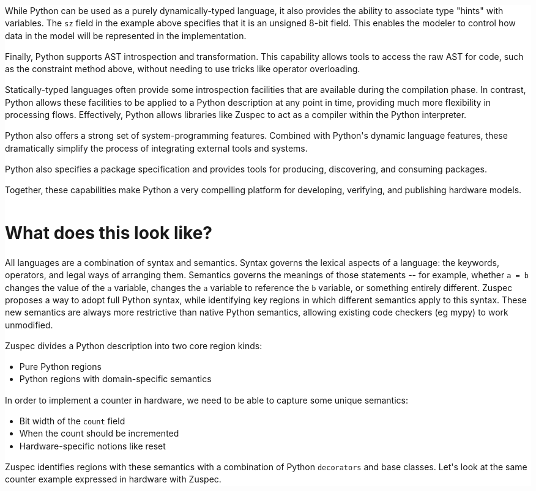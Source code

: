 While Python can be used as a purely dynamically-typed language, it 
also provides the ability to associate type "hints" with variables. 
The `sz` field in the example above specifies that it is an unsigned
8-bit field. This enables the modeler to control how data in the
model will be represented in the implementation.

Finally, Python supports AST introspection and transformation. This 
capability allows tools to access the raw AST for code, such as 
the constraint method above, without needing to use tricks like 
operator overloading. 

Statically-typed languages often provide some introspection facilities
that are available during the compilation phase. In contrast, Python 
allows these facilities to be applied to a Python description at any 
point in time, providing much more flexibility in processing flows. 
Effectively, Python allows libraries like Zuspec to act as a compiler
within the Python interpreter.

Python also offers a strong set of system-programming features.
Combined with Python's dynamic language features, these dramatically
simplify the process of integrating external tools and systems.

Python also specifies a package specification and provides tools
for producing, discovering, and consuming packages.

Together, these capabilities make Python a very compelling platform 
for developing, verifying, and publishing hardware models.

# What does this look like?

All languages are a combination of syntax and semantics. Syntax 
governs the lexical aspects of a language: the keywords, operators,
and legal ways of arranging them. Semantics governs the meanings of
those statements -- for example, whether `a = b` changes the value
of the `a` variable, changes the `a` variable to reference
the `b` variable, or something entirely different. Zuspec proposes
a way to adopt full Python syntax, while identifying key regions
in which different semantics apply to this syntax. These new semantics
are always more restrictive than native Python semantics, allowing
existing code checkers (eg mypy) to work unmodified. 

Zuspec divides a Python description into two core region kinds:
- Pure Python regions
- Python regions with domain-specific semantics

In order to implement a counter in hardware, we need to be able to capture
some unique semantics:
- Bit width of the `count` field
- When the count should be incremented
- Hardware-specific notions like reset

Zuspec identifies regions with these semantics with a combination of
Python `decorators` and base classes. Let's look at the same counter 
example expressed in hardware with Zuspec.
